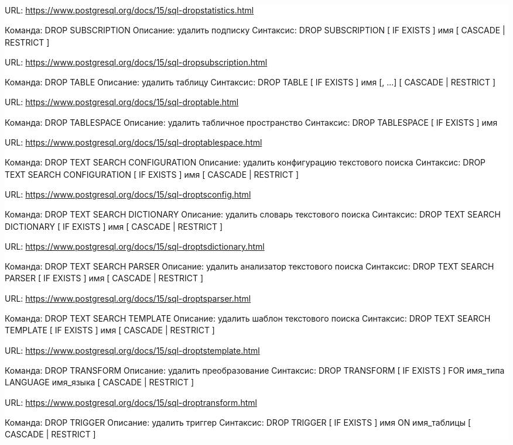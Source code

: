 URL: https://www.postgresql.org/docs/15/sql-dropstatistics.html

Команда:     DROP SUBSCRIPTION
Описание:    удалить подписку
Синтаксис:
DROP SUBSCRIPTION [ IF EXISTS ] имя [ CASCADE | RESTRICT ]

URL: https://www.postgresql.org/docs/15/sql-dropsubscription.html

Команда:     DROP TABLE
Описание:    удалить таблицу
Синтаксис:
DROP TABLE [ IF EXISTS ] имя [, ...] [ CASCADE | RESTRICT ]

URL: https://www.postgresql.org/docs/15/sql-droptable.html

Команда:     DROP TABLESPACE
Описание:    удалить табличное пространство
Синтаксис:
DROP TABLESPACE [ IF EXISTS ] имя

URL: https://www.postgresql.org/docs/15/sql-droptablespace.html

Команда:     DROP TEXT SEARCH CONFIGURATION
Описание:    удалить конфигурацию текстового поиска
Синтаксис:
DROP TEXT SEARCH CONFIGURATION [ IF EXISTS ] имя [ CASCADE | RESTRICT ]

URL: https://www.postgresql.org/docs/15/sql-droptsconfig.html

Команда:     DROP TEXT SEARCH DICTIONARY
Описание:    удалить словарь текстового поиска
Синтаксис:
DROP TEXT SEARCH DICTIONARY [ IF EXISTS ] имя [ CASCADE | RESTRICT ]

URL: https://www.postgresql.org/docs/15/sql-droptsdictionary.html

Команда:     DROP TEXT SEARCH PARSER
Описание:    удалить анализатор текстового поиска
Синтаксис:
DROP TEXT SEARCH PARSER [ IF EXISTS ] имя [ CASCADE | RESTRICT ]

URL: https://www.postgresql.org/docs/15/sql-droptsparser.html

Команда:     DROP TEXT SEARCH TEMPLATE
Описание:    удалить шаблон текстового поиска
Синтаксис:
DROP TEXT SEARCH TEMPLATE [ IF EXISTS ] имя [ CASCADE | RESTRICT ]

URL: https://www.postgresql.org/docs/15/sql-droptstemplate.html

Команда:     DROP TRANSFORM
Описание:    удалить преобразование
Синтаксис:
DROP TRANSFORM [ IF EXISTS ] FOR имя_типа LANGUAGE имя_языка [ CASCADE | RESTRICT ]

URL: https://www.postgresql.org/docs/15/sql-droptransform.html

Команда:     DROP TRIGGER
Описание:    удалить триггер
Синтаксис:
DROP TRIGGER [ IF EXISTS ] имя ON имя_таблицы [ CASCADE | RESTRICT ]
